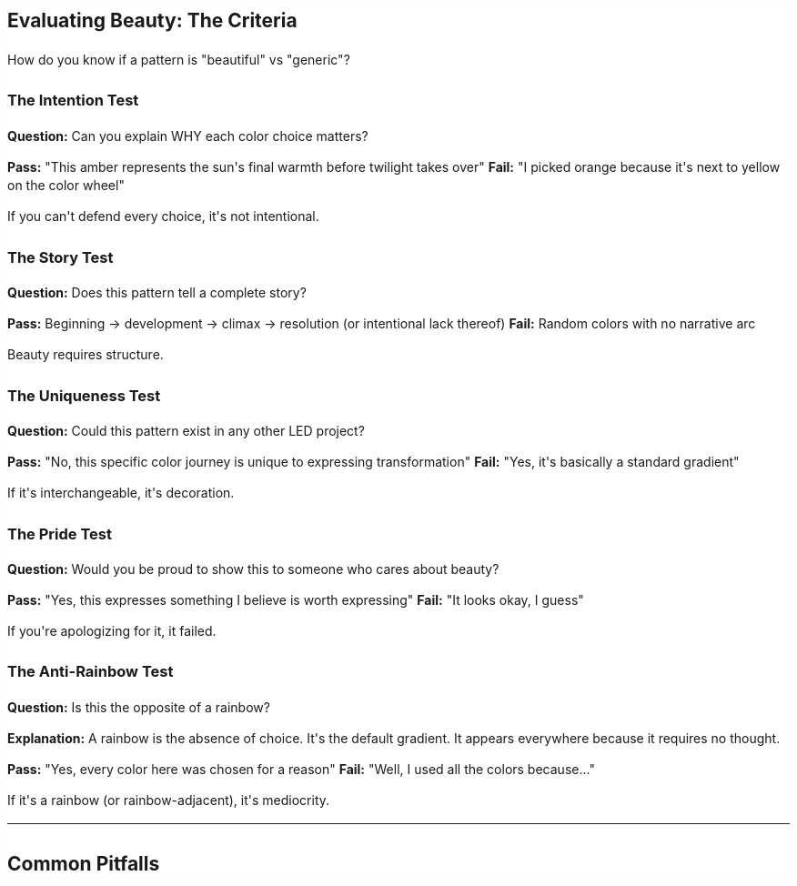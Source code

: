 
## Evaluating Beauty: The Criteria

How do you know if a pattern is "beautiful" vs "generic"?

### The Intention Test

**Question:** Can you explain WHY each color choice matters?

**Pass:** "This amber represents the sun's final warmth before twilight takes over"
**Fail:** "I picked orange because it's next to yellow on the color wheel"

If you can't defend every choice, it's not intentional.

### The Story Test

**Question:** Does this pattern tell a complete story?

**Pass:** Beginning → development → climax → resolution (or intentional lack thereof)
**Fail:** Random colors with no narrative arc

Beauty requires structure.

### The Uniqueness Test

**Question:** Could this pattern exist in any other LED project?

**Pass:** "No, this specific color journey is unique to expressing transformation"
**Fail:** "Yes, it's basically a standard gradient"

If it's interchangeable, it's decoration.

### The Pride Test

**Question:** Would you be proud to show this to someone who cares about beauty?

**Pass:** "Yes, this expresses something I believe is worth expressing"
**Fail:** "It looks okay, I guess"

If you're apologizing for it, it failed.

### The Anti-Rainbow Test

**Question:** Is this the opposite of a rainbow?

**Explanation:** A rainbow is the absence of choice. It's the default gradient. It appears everywhere because it requires no thought.

**Pass:** "Yes, every color here was chosen for a reason"
**Fail:** "Well, I used all the colors because..."

If it's a rainbow (or rainbow-adjacent), it's mediocrity.

---

## Common Pitfalls
